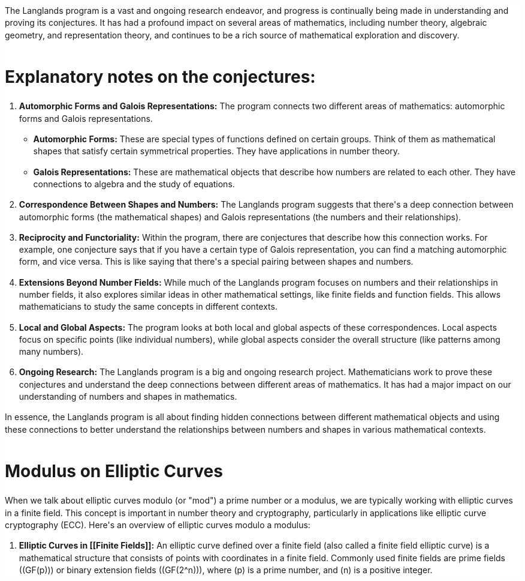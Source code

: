 The Langlands program is a vast and ongoing research endeavor, and progress is continually being made in understanding and proving its conjectures. It has had a profound impact on several areas of mathematics, including number theory, algebraic geometry, and representation theory, and continues to be a rich source of mathematical exploration and discovery.

# Explanatory notes on the conjectures:
1. **Automorphic Forms and Galois Representations:** The program connects two different areas of mathematics: automorphic forms and Galois representations.

    - **Automorphic Forms:** These are special types of functions defined on certain groups. Think of them as mathematical shapes that satisfy certain symmetrical properties. They have applications in number theory.

    - **Galois Representations:** These are mathematical objects that describe how numbers are related to each other. They have connections to algebra and the study of equations.

2. **Correspondence Between Shapes and Numbers:** The Langlands program suggests that there's a deep connection between automorphic forms (the mathematical shapes) and Galois representations (the numbers and their relationships).

3. **Reciprocity and Functoriality:** Within the program, there are conjectures that describe how this connection works. For example, one conjecture says that if you have a certain type of Galois representation, you can find a matching automorphic form, and vice versa. This is like saying that there's a special pairing between shapes and numbers.

4. **Extensions Beyond Number Fields:** While much of the Langlands program focuses on numbers and their relationships in number fields, it also explores similar ideas in other mathematical settings, like finite fields and function fields. This allows mathematicians to study the same concepts in different contexts.

5. **Local and Global Aspects:** The program looks at both local and global aspects of these correspondences. Local aspects focus on specific points (like individual numbers), while global aspects consider the overall structure (like patterns among many numbers).

6. **Ongoing Research:** The Langlands program is a big and ongoing research project. Mathematicians work to prove these conjectures and understand the deep connections between different areas of mathematics. It has had a major impact on our understanding of numbers and shapes in mathematics.

In essence, the Langlands program is all about finding hidden connections between different mathematical objects and using these connections to better understand the relationships between numbers and shapes in various mathematical contexts.

# Modulus on Elliptic Curves

When we talk about elliptic curves modulo (or "mod") a prime number or a modulus, we are typically working with elliptic curves in a finite field. This concept is important in number theory and cryptography, particularly in applications like elliptic curve cryptography (ECC). Here's an overview of elliptic curves modulo a modulus:

1. **Elliptic Curves in [[Finite Fields]]:** An elliptic curve defined over a finite field (also called a finite field elliptic curve) is a mathematical structure that consists of points with coordinates in a finite field. Commonly used finite fields are prime fields (\(GF(p)\)) or binary extension fields (\(GF(2^n)\)), where \(p\) is a prime number, and \(n\) is a positive integer.
